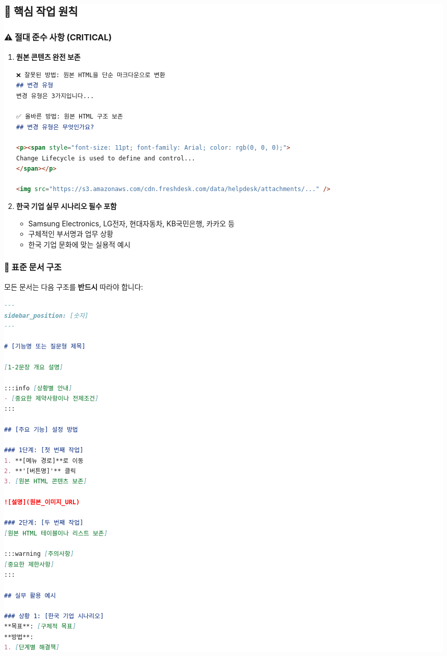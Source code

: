 ## 🎯 핵심 작업 원칙

### ⚠️ 절대 준수 사항 (CRITICAL)

1. **원본 콘텐츠 완전 보존**
   ```markdown
   ❌ 잘못된 방법: 원본 HTML을 단순 마크다운으로 변환
   ## 변경 유형
   변경 유형은 3가지입니다...
   
   ✅ 올바른 방법: 원본 HTML 구조 보존
   ## 변경 유형은 무엇인가요?
   
   <p><span style="font-size: 11pt; font-family: Arial; color: rgb(0, 0, 0);">
   Change Lifecycle is used to define and control...
   </span></p>
   
   <img src="https://s3.amazonaws.com/cdn.freshdesk.com/data/helpdesk/attachments/..." />
   ```

2. **한국 기업 실무 시나리오 필수 포함**
   - Samsung Electronics, LG전자, 현대자동차, KB국민은행, 카카오 등
   - 구체적인 부서명과 업무 상황
   - 한국 기업 문화에 맞는 실용적 예시

### 📝 표준 문서 구조

모든 문서는 다음 구조를 **반드시** 따라야 합니다:

```markdown
---
sidebar_position: [숫자]
---

# [기능명 또는 질문형 제목]

[1-2문장 개요 설명]

:::info [상황별 안내]
- [중요한 제약사항이나 전제조건]
:::

## [주요 기능] 설정 방법

### 1단계: [첫 번째 작업]
1. **[메뉴 경로]**로 이동
2. **'[버튼명]'** 클릭
3. [원본 HTML 콘텐츠 보존]

![설명](원본_이미지_URL)

### 2단계: [두 번째 작업]
[원본 HTML 테이블이나 리스트 보존]

:::warning [주의사항]
[중요한 제한사항]
:::

## 실무 활용 예시

### 상황 1: [한국 기업 시나리오]
**목표**: [구체적 목표]
**방법**: 
1. [단계별 해결책]
```